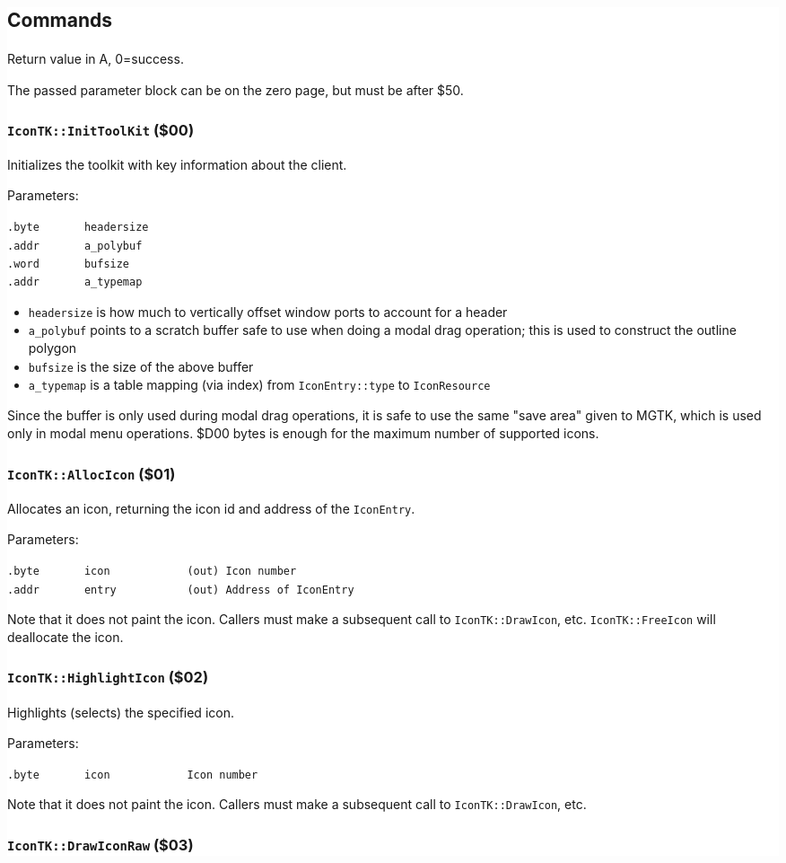 ## Commands

Return value in A, 0=success.

The passed parameter block can be on the zero page, but must be after
$50.

### `IconTK::InitToolKit` ($00)

Initializes the toolkit with key information about the client.

Parameters:
```
.byte       headersize
.addr       a_polybuf
.word       bufsize
.addr       a_typemap
```

* `headersize` is how much to vertically offset window ports to account for a header
* `a_polybuf` points to a scratch buffer safe to use when doing a modal drag operation; this is used to construct the outline polygon
* `bufsize` is the size of the above buffer
* `a_typemap` is a table mapping (via index) from `IconEntry::type` to `IconResource`

Since the buffer is only used during modal drag operations, it is safe to use the same "save area" given to MGTK, which is used only in modal menu operations. $D00 bytes is enough for the maximum number of supported icons.

### `IconTK::AllocIcon` ($01)

Allocates an icon, returning the icon id and address of the `IconEntry`.

Parameters:
```
.byte       icon            (out) Icon number
.addr       entry           (out) Address of IconEntry
```

Note that it does not paint the icon. Callers must make a subsequent call to `IconTK::DrawIcon`, etc. `IconTK::FreeIcon` will deallocate the icon.

### `IconTK::HighlightIcon` ($02)

Highlights (selects) the specified icon.

Parameters:
```
.byte       icon            Icon number
```

Note that it does not paint the icon. Callers must make a subsequent call to `IconTK::DrawIcon`, etc.

### `IconTK::DrawIconRaw` ($03)
